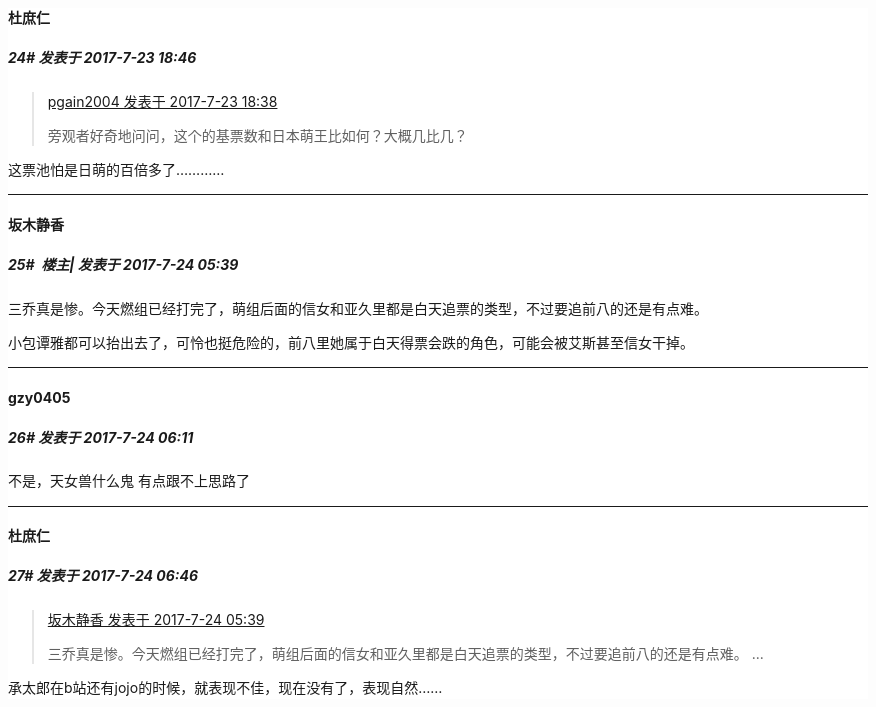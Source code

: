 ####  杜庶仁  
##### 24#       发表于 2017-7-23 18:46



<blockquote><a href="httphttps://bbs.saraba1st.com/2b/forum.php?mod=redirect&amp;goto=findpost&amp;pid=36662961&amp;ptid=1532681" target="_blank">pgain2004 发表于 2017-7-23 18:38</a>

旁观者好奇地问问，这个的基票数和日本萌王比如何？大概几比几？</blockquote>
这票池怕是日萌的百倍多了…………







-----

####  坂木静香  
##### 25#         楼主| 发表于 2017-7-24 05:39




三乔真是惨。今天燃组已经打完了，萌组后面的信女和亚久里都是白天追票的类型，不过要追前八的还是有点难。

小包谭雅都可以抬出去了，可怜也挺危险的，前八里她属于白天得票会跌的角色，可能会被艾斯甚至信女干掉。







-----

####  gzy0405  
##### 26#       发表于 2017-7-24 06:11




不是，天女兽什么鬼
有点跟不上思路了







-----

####  杜庶仁  
##### 27#       发表于 2017-7-24 06:46



<blockquote><a href="httphttps://bbs.saraba1st.com/2b/forum.php?mod=redirect&amp;goto=findpost&amp;pid=36666645&amp;ptid=1532681" target="_blank">坂木静香 发表于 2017-7-24 05:39</a>

三乔真是惨。今天燃组已经打完了，萌组后面的信女和亚久里都是白天追票的类型，不过要追前八的还是有点难。 ...</blockquote>
承太郎在b站还有jojo的时候，就表现不佳，现在没有了，表现自然……


